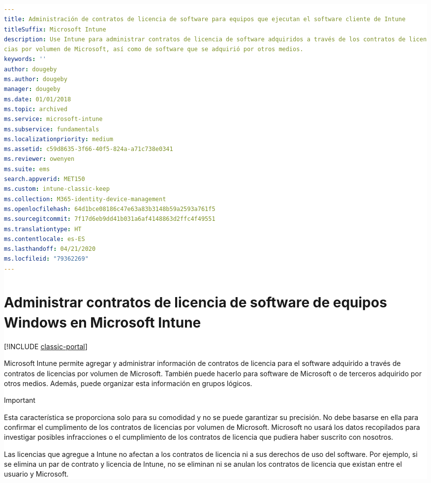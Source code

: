 ```yaml
---
title: Administración de contratos de licencia de software para equipos que ejecutan el software cliente de Intune
titleSuffix: Microsoft Intune
description: Use Intune para administrar contratos de licencia de software adquiridos a través de los contratos de licencias por volumen de Microsoft, así como de software que se adquirió por otros medios.
keywords: ''
author: dougeby
ms.author: dougeby
manager: dougeby
ms.date: 01/01/2018
ms.topic: archived
ms.service: microsoft-intune
ms.subservice: fundamentals
ms.localizationpriority: medium
ms.assetid: c59d8635-3f66-40f5-824a-a71c738e0341
ms.reviewer: owenyen
ms.suite: ems
search.appverid: MET150
ms.custom: intune-classic-keep
ms.collection: M365-identity-device-management
ms.openlocfilehash: 64d1bce08186c47e63a83b3148b59a2593a761f5
ms.sourcegitcommit: 7f17d6eb9dd41b031a6af4148863d2ffc4f49551
ms.translationtype: HT
ms.contentlocale: es-ES
ms.lasthandoff: 04/21/2020
ms.locfileid: "79362269"
---
```

# <a name="manage-license-agreements-for-windows-pc-software-in-microsoft-intune"></a>Administrar contratos de licencia de software de equipos Windows en Microsoft Intune

[!INCLUDE [classic-portal](../includes/classic-portal.md)]

Microsoft Intune permite agregar y administrar información de contratos de licencia para el software adquirido a través de contratos de licencias por volumen de Microsoft. También puede hacerlo para software de Microsoft o de terceros adquirido por otros medios. Además, puede organizar esta información en grupos lógicos.

> [!IMPORTANT]
> Esta característica se proporciona solo para su comodidad y no se puede garantizar su precisión. No debe basarse en ella para confirmar el cumplimento de los contratos de licencias por volumen de Microsoft. Microsoft no usará los datos recopilados para investigar posibles infracciones o el cumplimiento de los contratos de licencia que pudiera haber suscrito con nosotros.
>
> Las licencias que agregue a Intune no afectan a los contratos de licencia ni a sus derechos de uso del software. Por ejemplo, si se elimina un par de contrato y licencia de Intune, no se eliminan ni se anulan los contratos de licencia que existan entre el usuario y Microsoft.
